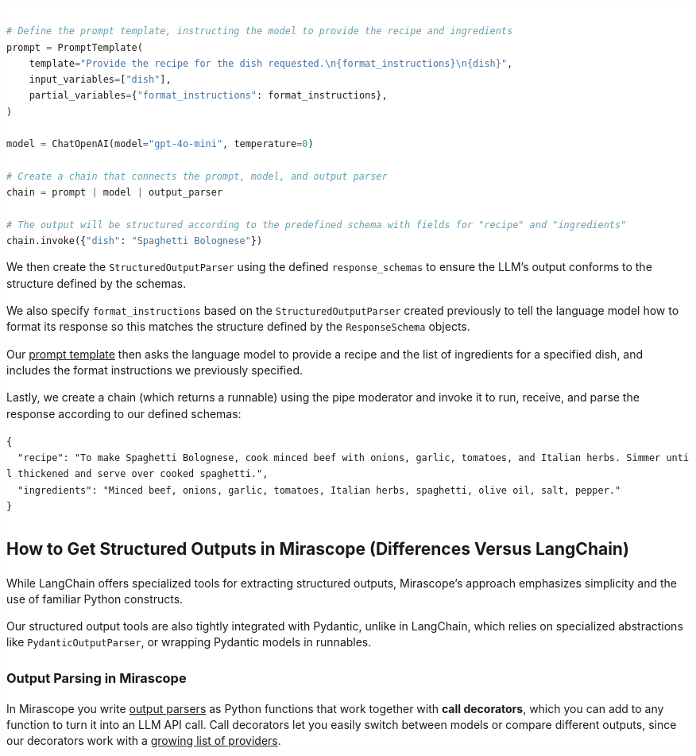```python

# Define the prompt template, instructing the model to provide the recipe and ingredients
prompt = PromptTemplate(
    template="Provide the recipe for the dish requested.\n{format_instructions}\n{dish}",
    input_variables=["dish"],
    partial_variables={"format_instructions": format_instructions},
)

model = ChatOpenAI(model="gpt-4o-mini", temperature=0)

# Create a chain that connects the prompt, model, and output parser
chain = prompt | model | output_parser

# The output will be structured according to the predefined schema with fields for "recipe" and "ingredients"
chain.invoke({"dish": "Spaghetti Bolognese"})
```

We then create the `StructuredOutputParser` using the defined `response_schemas` to ensure the LLM’s output conforms to the structure defined by the schemas.

We also specify `format_instructions` based on the `StructuredOutputParser` created previously to tell the language model how to format its response so this matches the structure defined by the `ResponseSchema` objects.

Our [prompt template](https://www.mirascope.com/blog/langchain-prompt-template) then asks the language model to provide a recipe and the list of ingredients for a specified dish, and includes the format instructions we previously specified.

Lastly, we create a chain (which returns a runnable) using the pipe moderator and invoke it to run, receive, and parse the response according to our defined schemas:

```plaintext
{
  "recipe": "To make Spaghetti Bolognese, cook minced beef with onions, garlic, tomatoes, and Italian herbs. Simmer until thickened and serve over cooked spaghetti.",
  "ingredients": "Minced beef, onions, garlic, tomatoes, Italian herbs, spaghetti, olive oil, salt, pepper."
}
```

## How to Get Structured Outputs in Mirascope (Differences Versus LangChain)

While LangChain offers specialized tools for extracting structured outputs, Mirascope’s approach emphasizes simplicity and the use of familiar Python constructs.

Our structured output tools are also tightly integrated with Pydantic, unlike in LangChain, which relies on specialized abstractions like `PydanticOutputParser`, or wrapping Pydantic models in runnables.

### Output Parsing in Mirascope

In Mirascope you write [output parsers](https://www.mirascope.com/learn/output_parsers) as Python functions that work together with **call decorators**, which you can add to any function to turn it into an LLM API call. Call decorators let you easily switch between models or compare different outputs, since our decorators work with a [growing list of providers](https://www.mirascope.com/learn/calls).
